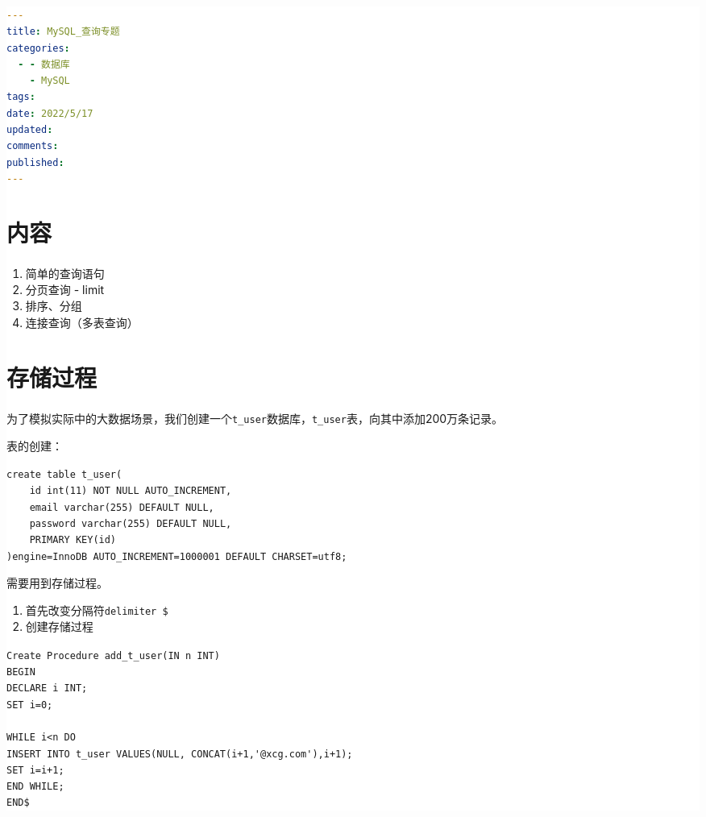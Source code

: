 ```yaml
---
title: MySQL_查询专题
categories:
  - - 数据库
    - MySQL
tags: 
date: 2022/5/17
updated: 
comments: 
published:
---
```


# 内容

1. 简单的查询语句
2. 分页查询 - limit
3. 排序、分组
4. 连接查询（多表查询）

# 存储过程

为了模拟实际中的大数据场景，我们创建一个`t_user`数据库，`t_user`表，向其中添加200万条记录。

表的创建：

```mysql
create table t_user(
    id int(11) NOT NULL AUTO_INCREMENT,
    email varchar(255) DEFAULT NULL,
    password varchar(255) DEFAULT NULL,
    PRIMARY KEY(id)
)engine=InnoDB AUTO_INCREMENT=1000001 DEFAULT CHARSET=utf8;
```



需要用到存储过程。

1. 首先改变分隔符`delimiter $`
2. 创建存储过程

```mysql
Create Procedure add_t_user(IN n INT)
BEGIN
DECLARE i INT;
SET i=0;

WHILE i<n DO
INSERT INTO t_user VALUES(NULL, CONCAT(i+1,'@xcg.com'),i+1);
SET i=i+1;
END WHILE;
END$
```
